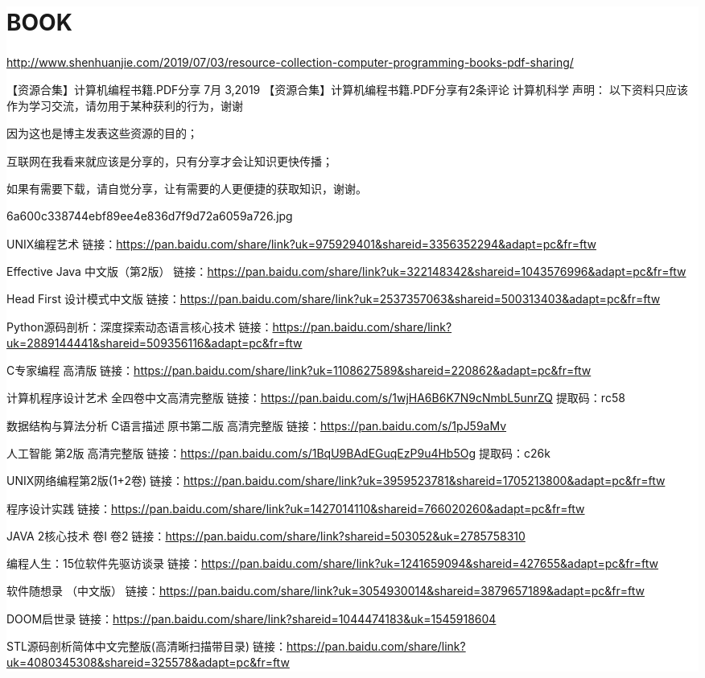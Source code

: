 # BOOK

http://www.shenhuanjie.com/2019/07/03/resource-collection-computer-programming-books-pdf-sharing/

【资源合集】计算机编程书籍.PDF分享
7月 3,2019 【资源合集】计算机编程书籍.PDF分享有2条评论 计算机科学
声明： 以下资料只应该作为学习交流，请勿用于某种获利的行为，谢谢

因为这也是博主发表这些资源的目的；

互联网在我看来就应该是分享的，只有分享才会让知识更快传播；

如果有需要下载，请自觉分享，让有需要的人更便捷的获取知识，谢谢。

6a600c338744ebf89ee4e836d7f9d72a6059a726.jpg

UNIX编程艺术
链接：https://pan.baidu.com/share/link?uk=975929401&shareid=3356352294&adapt=pc&fr=ftw

Effective Java 中文版（第2版）
链接：https://pan.baidu.com/share/link?uk=322148342&shareid=1043576996&adapt=pc&fr=ftw

Head First 设计模式中文版
链接：https://pan.baidu.com/share/link?uk=2537357063&shareid=500313403&adapt=pc&fr=ftw

Python源码剖析：深度探索动态语言核心技术
链接：https://pan.baidu.com/share/link?uk=2889144441&shareid=509356116&adapt=pc&fr=ftw

C专家编程 高清版
链接：https://pan.baidu.com/share/link?uk=1108627589&shareid=220862&adapt=pc&fr=ftw

计算机程序设计艺术 全四卷中文高清完整版
链接：https://pan.baidu.com/s/1wjHA6B6K7N9cNmbL5unrZQ 提取码：rc58

数据结构与算法分析 C语言描述 原书第二版 高清完整版
链接：https://pan.baidu.com/s/1pJ59aMv

人工智能 第2版 高清完整版
链接：https://pan.baidu.com/s/1BqU9BAdEGuqEzP9u4Hb5Og 提取码：c26k

UNIX网络编程第2版(1+2卷)
链接：https://pan.baidu.com/share/link?uk=3959523781&shareid=1705213800&adapt=pc&fr=ftw

程序设计实践
链接：https://pan.baidu.com/share/link?uk=1427014110&shareid=766020260&adapt=pc&fr=ftw

JAVA 2核心技术 卷Ⅰ 卷2
链接：https://pan.baidu.com/share/link?shareid=503052&uk=2785758310

编程人生：15位软件先驱访谈录
链接：https://pan.baidu.com/share/link?uk=1241659094&shareid=427655&adapt=pc&fr=ftw

软件随想录 （中文版）
链接：https://pan.baidu.com/share/link?uk=3054930014&shareid=3879657189&adapt=pc&fr=ftw

DOOM启世录
链接：https://pan.baidu.com/share/link?shareid=1044474183&uk=1545918604

STL源码剖析简体中文完整版(高清晰扫描带目录)
链接：https://pan.baidu.com/share/link?uk=4080345308&shareid=325578&adapt=pc&fr=ftw
